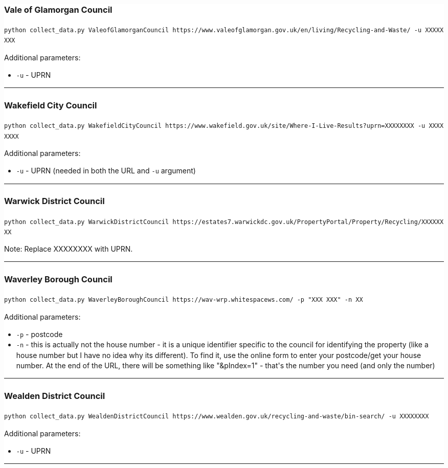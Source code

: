 
### Vale of Glamorgan Council
```commandline
python collect_data.py ValeofGlamorganCouncil https://www.valeofglamorgan.gov.uk/en/living/Recycling-and-Waste/ -u XXXXXXXX
```
Additional parameters:
- `-u` - UPRN

---


### Wakefield City Council 
```commandline
python collect_data.py WakefieldCityCouncil https://www.wakefield.gov.uk/site/Where-I-Live-Results?uprn=XXXXXXXX -u XXXXXXXX
```
Additional parameters:
- `-u` - UPRN (needed in both the URL and `-u` argument)

---

### Warwick District Council
```commandline
python collect_data.py WarwickDistrictCouncil https://estates7.warwickdc.gov.uk/PropertyPortal/Property/Recycling/XXXXXXXX
```
Note: Replace XXXXXXXX with UPRN.

---

### Waverley Borough Council
```commandline
python collect_data.py WaverleyBoroughCouncil https://wav-wrp.whitespacews.com/ -p "XXX XXX" -n XX
```
Additional parameters:
- `-p` - postcode
- `-n` - this is actually not the house number - it is a unique identifier specific to the council for identifying the property (like a house number but I have no idea why its different). To find it, use the online form to enter your postcode/get your house number. At the end of the URL, there will be something like "&pIndex=1" - that's the number you need (and only the number)

---

### Wealden District Council
```commandline
python collect_data.py WealdenDistrictCouncil https://www.wealden.gov.uk/recycling-and-waste/bin-search/ -u XXXXXXXX
```
Additional parameters:
- `-u` - UPRN

---
